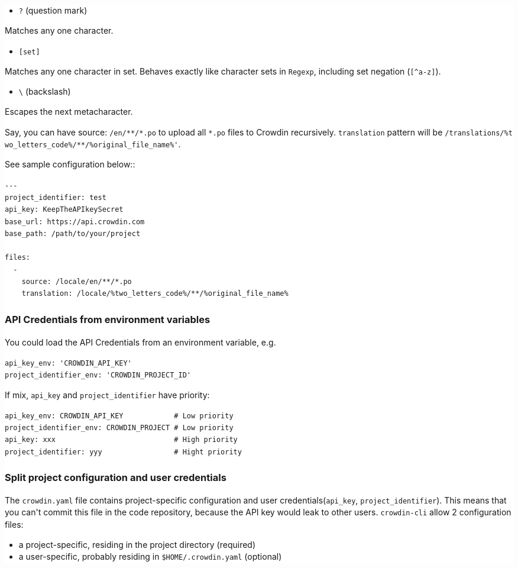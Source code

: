 * `?` (question mark)

 Matches any one character.

* `[set]`

 Matches any one character in set. Behaves exactly like character sets in `Regexp`, including set negation (`[^a-z]`).

* `\` (backslash)

 Escapes the next metacharacter.

 Say, you can have source: `/en/**/*.po` to upload all `*.po` files to Crowdin recursively. `translation` pattern will be `/translations/%two_letters_code%/**/%original_file_name%'`.

See sample configuration below::
```
---
project_identifier: test
api_key: KeepTheAPIkeySecret
base_url: https://api.crowdin.com
base_path: /path/to/your/project

files:
  -
    source: /locale/en/**/*.po
    translation: /locale/%two_letters_code%/**/%original_file_name%
```

### API Credentials from environment variables

You could load the API Credentials from an environment variable, e.g.

```
api_key_env: 'CROWDIN_API_KEY'
project_identifier_env: 'CROWDIN_PROJECT_ID'

```

If mix, `api_key` and `project_identifier` have priority:

```
api_key_env: CROWDIN_API_KEY            # Low priority
project_identifier_env: CROWDIN_PROJECT # Low priority
api_key: xxx                            # High priority
project_identifier: yyy                 # Hight priority
```

### Split project configuration and user credentials

The `crowdin.yaml` file contains project-specific configuration and user credentials(`api_key`, `project_identifier`).
This means that you can't commit this file in the code repository, because the API key would leak to other users. `crowdin-cli` allow 2 configuration files:

* a project-specific, residing in the project directory (required)
* a user-specific, probably residing in `$HOME/.crowdin.yaml` (optional)
